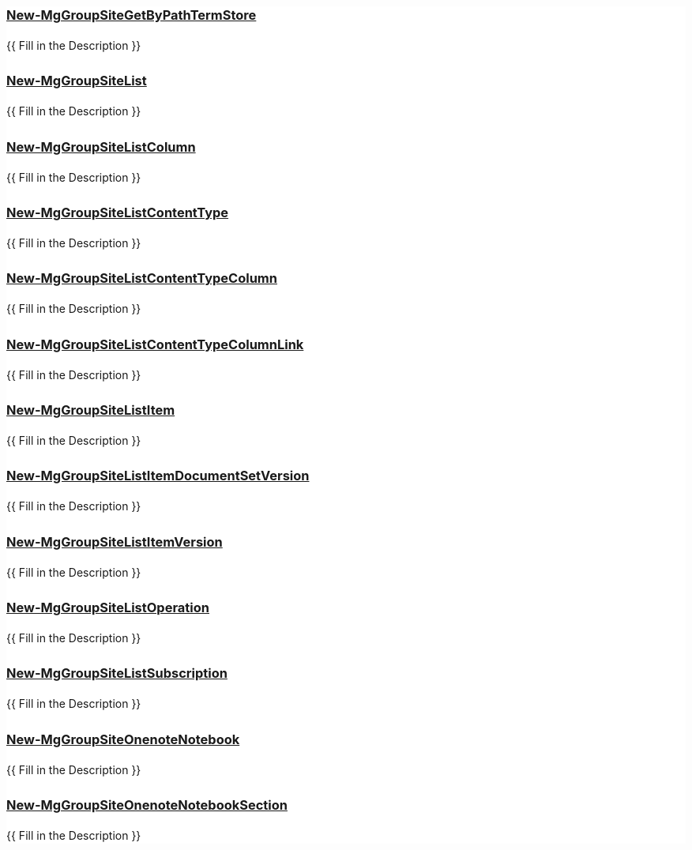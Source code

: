 ### [New-MgGroupSiteGetByPathTermStore](New-MgGroupSiteGetByPathTermStore.md)
{{ Fill in the Description }}

### [New-MgGroupSiteList](New-MgGroupSiteList.md)
{{ Fill in the Description }}

### [New-MgGroupSiteListColumn](New-MgGroupSiteListColumn.md)
{{ Fill in the Description }}

### [New-MgGroupSiteListContentType](New-MgGroupSiteListContentType.md)
{{ Fill in the Description }}

### [New-MgGroupSiteListContentTypeColumn](New-MgGroupSiteListContentTypeColumn.md)
{{ Fill in the Description }}

### [New-MgGroupSiteListContentTypeColumnLink](New-MgGroupSiteListContentTypeColumnLink.md)
{{ Fill in the Description }}

### [New-MgGroupSiteListItem](New-MgGroupSiteListItem.md)
{{ Fill in the Description }}

### [New-MgGroupSiteListItemDocumentSetVersion](New-MgGroupSiteListItemDocumentSetVersion.md)
{{ Fill in the Description }}

### [New-MgGroupSiteListItemVersion](New-MgGroupSiteListItemVersion.md)
{{ Fill in the Description }}

### [New-MgGroupSiteListOperation](New-MgGroupSiteListOperation.md)
{{ Fill in the Description }}

### [New-MgGroupSiteListSubscription](New-MgGroupSiteListSubscription.md)
{{ Fill in the Description }}

### [New-MgGroupSiteOnenoteNotebook](New-MgGroupSiteOnenoteNotebook.md)
{{ Fill in the Description }}

### [New-MgGroupSiteOnenoteNotebookSection](New-MgGroupSiteOnenoteNotebookSection.md)
{{ Fill in the Description }}

